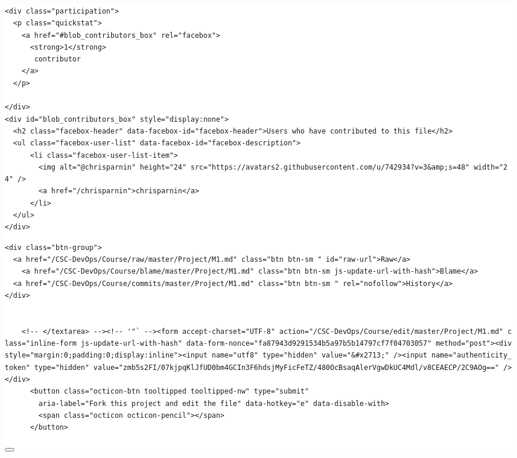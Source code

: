     <div class="participation">
      <p class="quickstat">
        <a href="#blob_contributors_box" rel="facebox">
          <strong>1</strong>
           contributor
        </a>
      </p>
      
    </div>
    <div id="blob_contributors_box" style="display:none">
      <h2 class="facebox-header" data-facebox-id="facebox-header">Users who have contributed to this file</h2>
      <ul class="facebox-user-list" data-facebox-id="facebox-description">
          <li class="facebox-user-list-item">
            <img alt="@chrisparnin" height="24" src="https://avatars2.githubusercontent.com/u/742934?v=3&amp;s=48" width="24" />
            <a href="/chrisparnin">chrisparnin</a>
          </li>
      </ul>
    </div>
  </div>

<div class="file">
  <div class="file-header">
  <div class="file-actions">

    <div class="btn-group">
      <a href="/CSC-DevOps/Course/raw/master/Project/M1.md" class="btn btn-sm " id="raw-url">Raw</a>
        <a href="/CSC-DevOps/Course/blame/master/Project/M1.md" class="btn btn-sm js-update-url-with-hash">Blame</a>
      <a href="/CSC-DevOps/Course/commits/master/Project/M1.md" class="btn btn-sm " rel="nofollow">History</a>
    </div>


        <!-- </textarea> --><!-- '"` --><form accept-charset="UTF-8" action="/CSC-DevOps/Course/edit/master/Project/M1.md" class="inline-form js-update-url-with-hash" data-form-nonce="fa87943d9291534b5a97b5b14797cf7f04703057" method="post"><div style="margin:0;padding:0;display:inline"><input name="utf8" type="hidden" value="&#x2713;" /><input name="authenticity_token" type="hidden" value="zmb5s2FI/07kjpqKlJfUD0bm4GCIn3F6hdsjMyFicFeTZ/480OcBsaqAlerVgwDkUC4Mdl/v8CEAECP/2C9AOg==" /></div>
          <button class="octicon-btn tooltipped tooltipped-nw" type="submit"
            aria-label="Fork this project and edit the file" data-hotkey="e" data-disable-with>
            <span class="octicon octicon-pencil"></span>
          </button>
</form>        <form accept-charset="UTF-8" action="/CSC-DevOps/Course/delete/master/Project/M1.md" class="inline-form" data-form-nonce="fa87943d9291534b5a97b5b14797cf7f04703057" method="post"><div style="margin:0;padding:0;display:inline"><input name="utf8" type="hidden" value="&#x2713;" /><input name="authenticity_token" type="hidden" value="vedfq5nePw7ay3KMyp+bG2PhWlz7eSCj/rLfwXS87dOrt27J5Gxe3kO41mD/1E3WmyDR5xjPD7BCJQnQlZYRrg==" /></div>
          <button class="octicon-btn octicon-btn-danger tooltipped tooltipped-nw" type="submit"
            aria-label="Fork this project and delete the file" data-disable-with>
            <span class="octicon octicon-trashcan"></span>
          </button>
</form>  </div>
